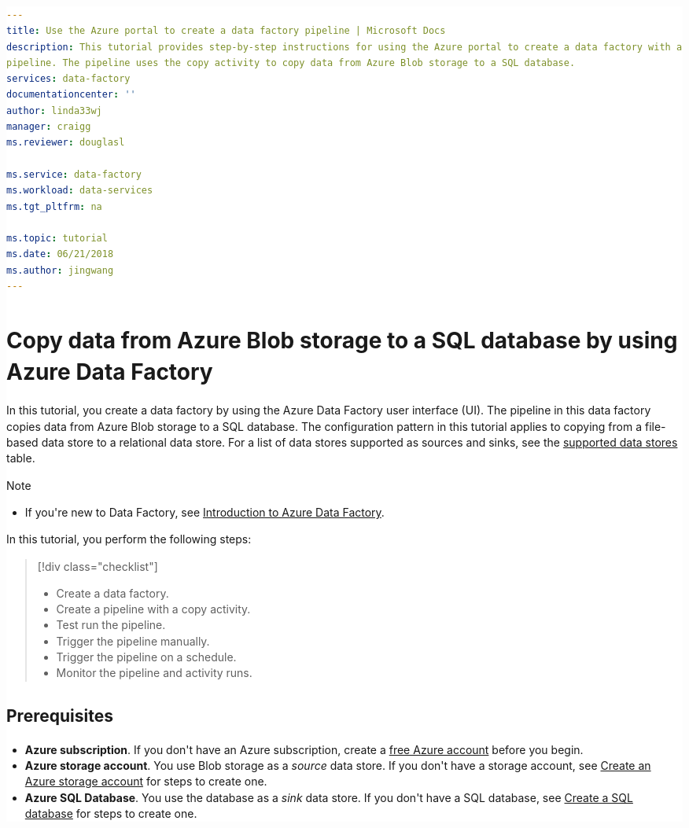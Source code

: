 ```yaml
---
title: Use the Azure portal to create a data factory pipeline | Microsoft Docs
description: This tutorial provides step-by-step instructions for using the Azure portal to create a data factory with a pipeline. The pipeline uses the copy activity to copy data from Azure Blob storage to a SQL database.
services: data-factory
documentationcenter: ''
author: linda33wj
manager: craigg
ms.reviewer: douglasl

ms.service: data-factory
ms.workload: data-services
ms.tgt_pltfrm: na

ms.topic: tutorial
ms.date: 06/21/2018
ms.author: jingwang
---
```

# Copy data from Azure Blob storage to a SQL database by using Azure Data Factory
In this tutorial, you create a data factory by using the Azure Data Factory user interface (UI). The pipeline in this data factory copies data from Azure Blob storage to a SQL database. The configuration pattern in this tutorial applies to copying from a file-based data store to a relational data store. For a list of data stores supported as sources and sinks, see the [supported data stores](copy-activity-overview.md#supported-data-stores-and-formats) table.

> [!NOTE]
> - If you're new to Data Factory, see [Introduction to Azure Data Factory](introduction.md).

In this tutorial, you perform the following steps:

> [!div class="checklist"]
> * Create a data factory.
> * Create a pipeline with a copy activity.
> * Test run the pipeline.
> * Trigger the pipeline manually.
> * Trigger the pipeline on a schedule.
> * Monitor the pipeline and activity runs.

## Prerequisites
* **Azure subscription**. If you don't have an Azure subscription, create a [free Azure account](https://azure.microsoft.com/free/) before you begin.
* **Azure storage account**. You use Blob storage as a *source* data store. If you don't have a storage account, see [Create an Azure storage account](../storage/common/storage-quickstart-create-account.md) for steps to create one.
* **Azure SQL Database**. You use the database as a *sink* data store. If you don't have a SQL database, see [Create a SQL database](../sql-database/sql-database-get-started-portal.md) for steps to create one.
